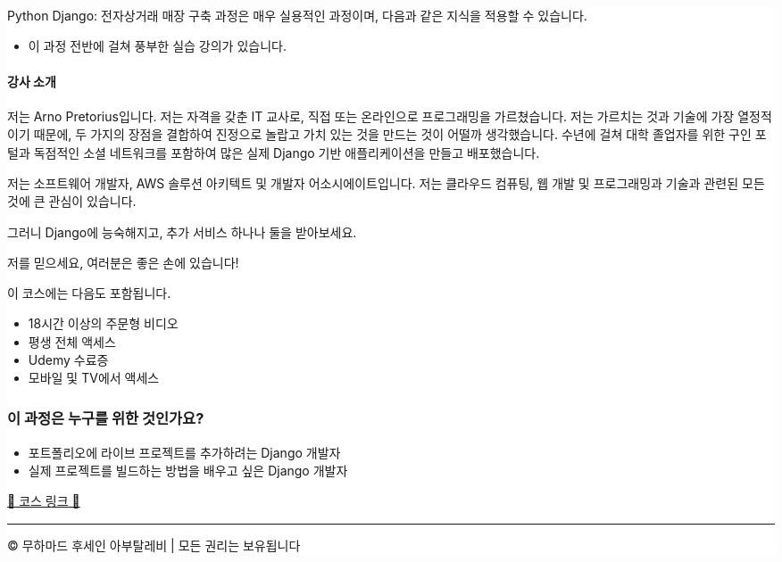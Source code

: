 Python Django: 전자상거래 매장 구축 과정은 매우 실용적인 과정이며, 다음과 같은 지식을 적용할 수 있습니다.

- 이 과정 전반에 걸쳐 풍부한 실습 강의가 있습니다.

#### 강사 소개

저는 Arno Pretorius입니다. 저는 자격을 갖춘 IT 교사로, 직접 또는 온라인으로 프로그래밍을 가르쳤습니다. 저는 가르치는 것과 기술에 가장 열정적이기 때문에, 두 가지의 장점을 결합하여 진정으로 놀랍고 가치 있는 것을 만드는 것이 어떨까 생각했습니다. 수년에 걸쳐 대학 졸업자를 위한 구인 포털과 독점적인 소셜 네트워크를 포함하여 많은 실제 Django 기반 애플리케이션을 만들고 배포했습니다.

저는 소프트웨어 개발자, AWS 솔루션 아키텍트 및 개발자 어소시에이트입니다. 저는 클라우드 컴퓨팅, 웹 개발 및 프로그래밍과 기술과 관련된 모든 것에 큰 관심이 있습니다.

그러니 Django에 능숙해지고, 추가 서비스 하나나 둘을 받아보세요.

저를 믿으세요, 여러분은 좋은 손에 있습니다!

이 코스에는 다음도 포함됩니다.

- 18시간 이상의 주문형 비디오
- 평생 전체 액세스
- Udemy 수료증
- 모바일 및 TV에서 액세스

### 이 과정은 누구를 위한 것인가요?

- 포트폴리오에 라이브 프로젝트를 추가하려는 Django 개발자
- 실제 프로젝트를 빌드하는 방법을 배우고 싶은 Django 개발자

[🔗 코스 링크 🔗](https://www.udemy.com/course/python-django-build-an-e-commerce-store-2022/?couponCode=ST21MT121624)

---

© 무하마드 후세인 아부탈레비 | 모든 권리는 보유됩니다


